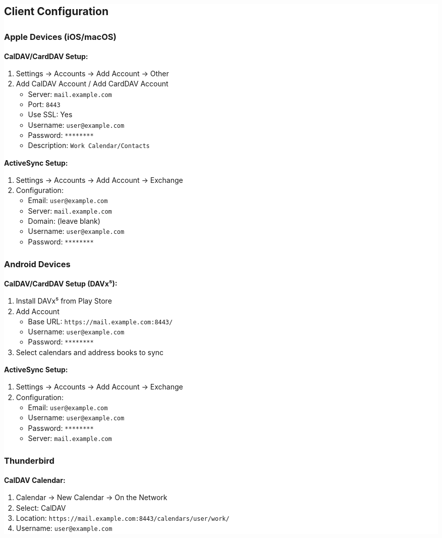 
## Client Configuration

### Apple Devices (iOS/macOS)

**CalDAV/CardDAV Setup:**

1. Settings → Accounts → Add Account → Other
2. Add CalDAV Account / Add CardDAV Account
   - Server: `mail.example.com`
   - Port: `8443`
   - Use SSL: Yes
   - Username: `user@example.com`
   - Password: `********`
   - Description: `Work Calendar/Contacts`

**ActiveSync Setup:**

1. Settings → Accounts → Add Account → Exchange
2. Configuration:
   - Email: `user@example.com`
   - Server: `mail.example.com`
   - Domain: (leave blank)
   - Username: `user@example.com`
   - Password: `********`

### Android Devices

**CalDAV/CardDAV Setup (DAVx⁵):**

1. Install DAVx⁵ from Play Store
2. Add Account
   - Base URL: `https://mail.example.com:8443/`
   - Username: `user@example.com`
   - Password: `********`
3. Select calendars and address books to sync

**ActiveSync Setup:**

1. Settings → Accounts → Add Account → Exchange
2. Configuration:
   - Email: `user@example.com`
   - Username: `user@example.com`
   - Password: `********`
   - Server: `mail.example.com`

### Thunderbird

**CalDAV Calendar:**

1. Calendar → New Calendar → On the Network
2. Select: CalDAV
3. Location: `https://mail.example.com:8443/calendars/user/work/`
4. Username: `user@example.com`
